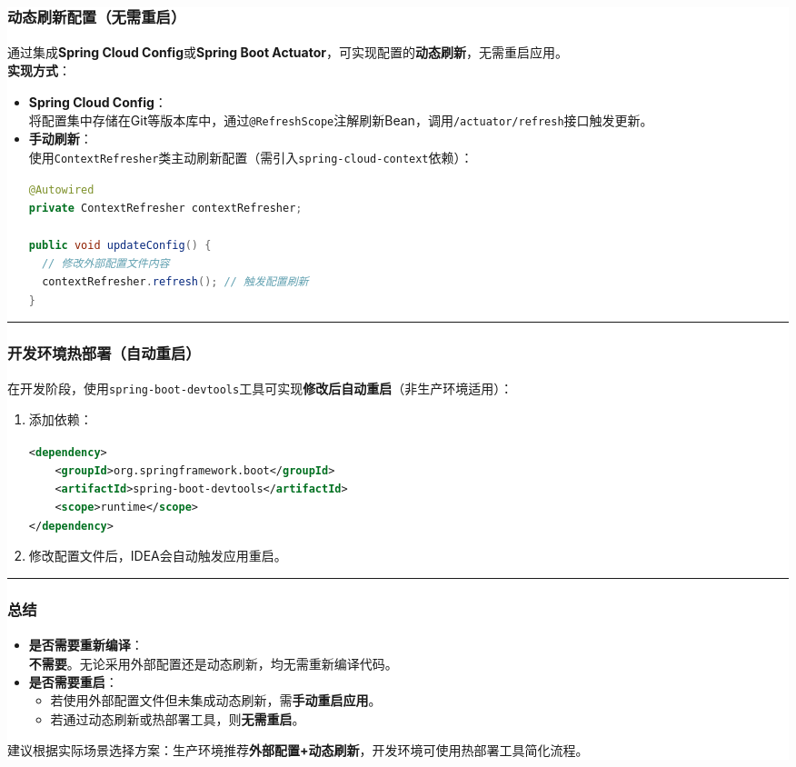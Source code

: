 
### **动态刷新配置（无需重启）**
通过集成**Spring Cloud Config**或**Spring Boot Actuator**，可实现配置的**动态刷新**，无需重启应用。  
**实现方式**：
- **Spring Cloud Config**：  
  将配置集中存储在Git等版本库中，通过`@RefreshScope`注解刷新Bean，调用`/actuator/refresh`接口触发更新。
- **手动刷新**：  
  使用`ContextRefresher`类主动刷新配置（需引入`spring-cloud-context`依赖）：  
  ```java
  @Autowired
  private ContextRefresher contextRefresher;
  
  public void updateConfig() {
    // 修改外部配置文件内容
    contextRefresher.refresh(); // 触发配置刷新
  }
  ```

---

### **开发环境热部署（自动重启）**
在开发阶段，使用`spring-boot-devtools`工具可实现**修改后自动重启**（非生产环境适用）：  
1. 添加依赖：
   ```xml
   <dependency>
       <groupId>org.springframework.boot</groupId>
       <artifactId>spring-boot-devtools</artifactId>
       <scope>runtime</scope>
   </dependency>
   ```
2. 修改配置文件后，IDEA会自动触发应用重启。

---

### **总结**
- **是否需要重新编译**：  
  **不需要**。无论采用外部配置还是动态刷新，均无需重新编译代码。
- **是否需要重启**：  
  - 若使用外部配置文件但未集成动态刷新，需**手动重启应用**。
  - 若通过动态刷新或热部署工具，则**无需重启**。

建议根据实际场景选择方案：生产环境推荐**外部配置+动态刷新**，开发环境可使用热部署工具简化流程。
